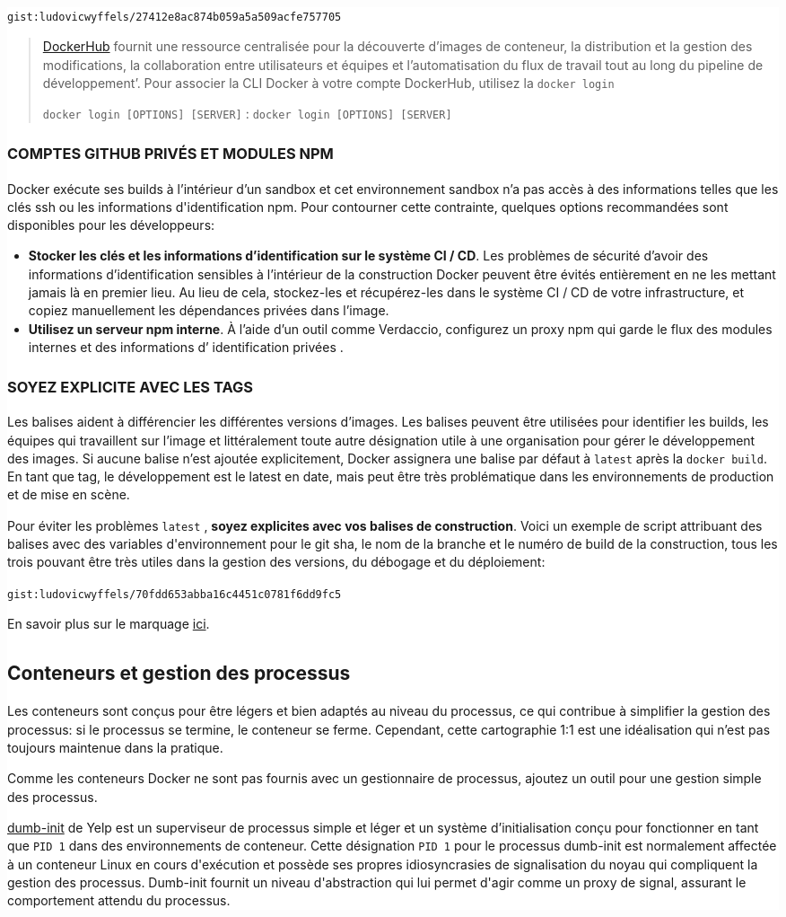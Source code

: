 `gist:ludovicwyffels/27412e8ac874b059a5a509acfe757705`

> [DockerHub](https://hub.docker.com/) fournit une ressource centralisée pour la découverte d’images de conteneur, la distribution et la gestion des modifications, la collaboration entre utilisateurs et équipes et l’automatisation du flux de travail tout au long du pipeline de développement’.
> Pour associer la CLI Docker à votre compte DockerHub, utilisez la `docker login` 
> 
> `docker login [OPTIONS] [SERVER]` : `docker login [OPTIONS] [SERVER]`

### COMPTES GITHUB PRIVÉS ET MODULES NPM
Docker exécute ses builds à l’intérieur d’un sandbox et cet environnement sandbox n’a pas accès à des informations telles que les clés ssh ou les informations d'identification npm. Pour contourner cette contrainte, quelques options recommandées sont disponibles pour les développeurs:

- **Stocker les clés et les informations d’identification sur le système CI / CD**. Les problèmes de sécurité d’avoir des informations d’identification sensibles à l’intérieur de la construction Docker peuvent être évités entièrement en ne les mettant jamais là en premier lieu. Au lieu de cela, stockez-les et récupérez-les dans le système CI / CD de votre infrastructure, et copiez manuellement les dépendances privées dans l’image.
- **Utilisez un serveur npm interne**. À l’aide d’un outil comme Verdaccio, configurez un proxy npm qui garde le flux des modules internes et des informations d’ identification privées .

### SOYEZ EXPLICITE AVEC LES TAGS
Les balises aident à différencier les différentes versions d’images. Les balises peuvent être utilisées pour identifier les builds, les équipes qui travaillent sur l’image et littéralement toute autre désignation utile à une organisation pour gérer le développement des images. Si aucune balise n’est ajoutée explicitement, Docker assignera une balise par défaut à `latest` après la `docker build`. En tant que tag, le développement est le latest en date, mais peut être très problématique dans les environnements de production et de mise en scène.

Pour éviter les problèmes `latest` , **soyez explicites avec vos balises de construction**. Voici un exemple de script attribuant des balises avec des variables d'environnement pour le git sha, le nom de la branche et le numéro de build de la construction, tous les trois pouvant être très utiles dans la gestion des versions, du débogage et du déploiement:

`gist:ludovicwyffels/70fdd653abba16c4451c0781f6dd9fc5`

En savoir plus sur le marquage [ici](https://docs.docker.com/get-started/part2/#tag-the-image).

## Conteneurs et gestion des processus
Les conteneurs sont conçus pour être légers et bien adaptés au niveau du processus, ce qui contribue à simplifier la gestion des processus: si le processus se termine, le conteneur se ferme. Cependant, cette cartographie 1:1 est une idéalisation qui n’est pas toujours maintenue dans la pratique.

Comme les conteneurs Docker ne sont pas fournis avec un gestionnaire de processus, ajoutez un outil pour une gestion simple des processus.

[dumb-init](https://github.com/Yelp/dumb-init) de Yelp est un superviseur de processus simple et léger et un système d’initialisation conçu pour fonctionner en tant que `PID 1` dans des environnements de conteneur. Cette désignation `PID 1` pour le processus dumb-init est normalement affectée à un conteneur Linux en cours d'exécution et possède ses propres idiosyncrasies de signalisation du noyau qui compliquent la gestion des processus. Dumb-init fournit un niveau d'abstraction qui lui permet d'agir comme un proxy de signal, assurant le comportement attendu du processus.
